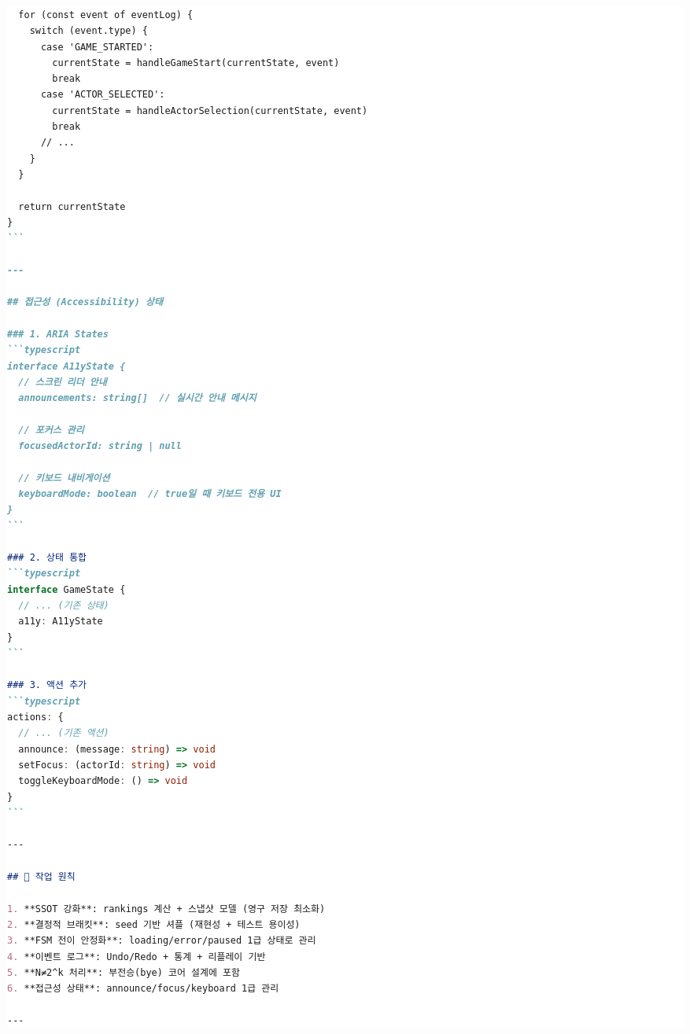 ````markdown
  for (const event of eventLog) {
    switch (event.type) {
      case 'GAME_STARTED':
        currentState = handleGameStart(currentState, event)
        break
      case 'ACTOR_SELECTED':
        currentState = handleActorSelection(currentState, event)
        break
      // ...
    }
  }

  return currentState
}
```

---

## 접근성 (Accessibility) 상태

### 1. ARIA States
```typescript
interface A11yState {
  // 스크린 리더 안내
  announcements: string[]  // 실시간 안내 메시지

  // 포커스 관리
  focusedActorId: string | null

  // 키보드 내비게이션
  keyboardMode: boolean  // true일 때 키보드 전용 UI
}
```

### 2. 상태 통합
```typescript
interface GameState {
  // ... (기존 상태)
  a11y: A11yState
}
```

### 3. 액션 추가
```typescript
actions: {
  // ... (기존 액션)
  announce: (message: string) => void
  setFocus: (actorId: string) => void
  toggleKeyboardMode: () => void
}
```

---

## 🔧 작업 원칙

1. **SSOT 강화**: rankings 계산 + 스냅샷 모델 (영구 저장 최소화)
2. **결정적 브래킷**: seed 기반 셔플 (재현성 + 테스트 용이성)
3. **FSM 전이 안정화**: loading/error/paused 1급 상태로 관리
4. **이벤트 로그**: Undo/Redo + 통계 + 리플레이 기반
5. **N≠2^k 처리**: 부전승(bye) 코어 설계에 포함
6. **접근성 상태**: announce/focus/keyboard 1급 관리

---
````